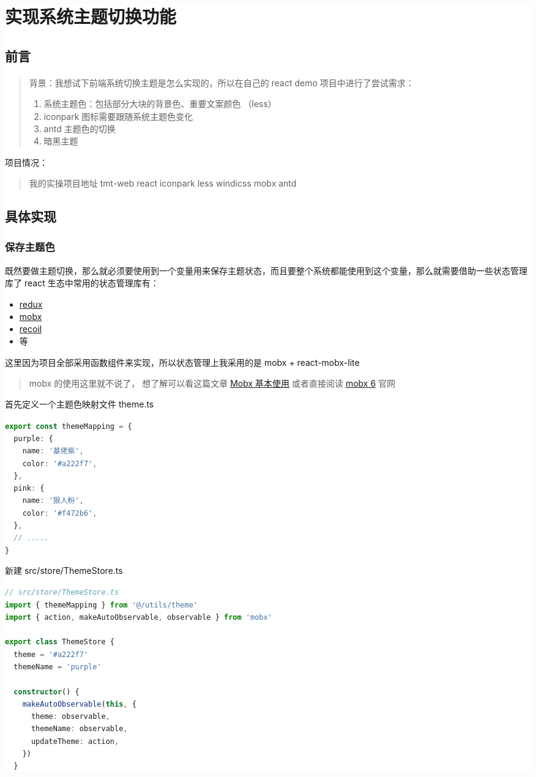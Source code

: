 # 实现系统主题切换功能

## 前言

> 背景：我想试下前端系统切换主题是怎么实现的，所以在自己的 react demo 项目中进行了尝试需求：
>
> 1.  系统主题色：包括部分大块的背景色、重要文案颜色 （less）
> 2.  iconpark 图标需要跟随系统主题色变化
> 3.  antd 主题色的切换
> 4.  暗黑主题

项目情况：

> 我的实操项目地址 tmt-web react iconpark less windicss mobx antd

## 具体实现

### 保存主题色

既然要做主题切换，那么就必须要使用到一个变量用来保存主题状态，而且要整个系统都能使用到这个变量，那么就需要借助一些状态管理库了 react 生态中常用的状态管理库有：

- [redux](https://cn.redux.js.org/)
- [mobx](https://www.mobxjs.com/)
- [recoil](https://www.recoiljs.cn/docs/introduction/getting-started)
- 等

这里因为项目全部采用函数组件来实现，所以状态管理上我采用的是 mobx + react-mobx-lite

> mobx 的使用这里就不说了， 想了解可以看这篇文章 [Mobx 基本使用](https://juejin.cn/post/6973548253027500039) 或者直接阅读 [mobx 6](https://www.mobxjs.com/) 官网

首先定义一个主题色映射文件 theme.ts

```typescript
export const themeMapping = {
  purple: {
    name: '基佬紫',
    color: '#a222f7',
  },
  pink: {
    name: '狠人粉',
    color: '#f472b6',
  },
  // .....
}
```

新建 src/store/ThemeStore.ts

```typescript
// src/store/ThemeStore.ts
import { themeMapping } from '@/utils/theme'
import { action, makeAutoObservable, observable } from 'mobx'

export class ThemeStore {
  theme = '#a222f7'
  themeName = 'purple'

  constructor() {
    makeAutoObservable(this, {
      theme: observable,
      themeName: observable,
      updateTheme: action,
    })
  }

```